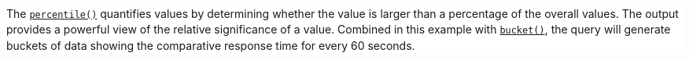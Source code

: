 The [`percentile()`](functions-percentile.html "percentile\(\)") quantifies values by determining whether the value is larger than a percentage of the overall values. The output provides a powerful view of the relative significance of a value. Combined in this example with [`bucket()`](functions-bucket.html "bucket\(\)"), the query will generate buckets of data showing the comparative response time for every 60 seconds.
